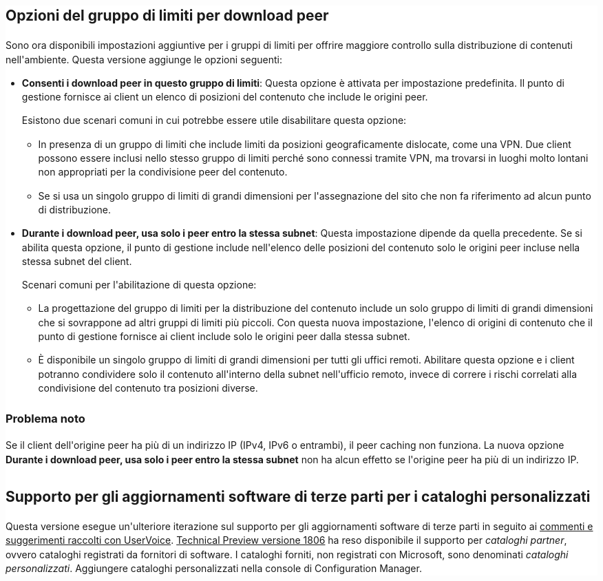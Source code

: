 ## <a name="boundary-group-options-for-peer-downloads"></a><a name="bkmk_bgoptions"></a> Opzioni del gruppo di limiti per download peer

Sono ora disponibili impostazioni aggiuntive per i gruppi di limiti per offrire maggiore controllo sulla distribuzione di contenuti nell'ambiente. Questa versione aggiunge le opzioni seguenti:  

- **Consenti i download peer in questo gruppo di limiti**: Questa opzione è attivata per impostazione predefinita. Il punto di gestione fornisce ai client un elenco di posizioni del contenuto che include le origini peer.   

    Esistono due scenari comuni in cui potrebbe essere utile disabilitare questa opzione:  

    - In presenza di un gruppo di limiti che include limiti da posizioni geograficamente dislocate, come una VPN. Due client possono essere inclusi nello stesso gruppo di limiti perché sono connessi tramite VPN, ma trovarsi in luoghi molto lontani non appropriati per la condivisione peer del contenuto.  

    - Se si usa un singolo gruppo di limiti di grandi dimensioni per l'assegnazione del sito che non fa riferimento ad alcun punto di distribuzione.  

- **Durante i download peer, usa solo i peer entro la stessa subnet**: Questa impostazione dipende da quella precedente. Se si abilita questa opzione, il punto di gestione include nell'elenco delle posizioni del contenuto solo le origini peer incluse nella stessa subnet del client.

    Scenari comuni per l'abilitazione di questa opzione:

    - La progettazione del gruppo di limiti per la distribuzione del contenuto include un solo gruppo di limiti di grandi dimensioni che si sovrappone ad altri gruppi di limiti più piccoli. Con questa nuova impostazione, l'elenco di origini di contenuto che il punto di gestione fornisce ai client include solo le origini peer dalla stessa subnet.

    - È disponibile un singolo gruppo di limiti di grandi dimensioni per tutti gli uffici remoti. Abilitare questa opzione e i client potranno condividere solo il contenuto all'interno della subnet nell'ufficio remoto, invece di correre i rischi correlati alla condivisione del contenuto tra posizioni diverse.


### <a name="known-issue"></a>Problema noto
Se il client dell'origine peer ha più di un indirizzo IP (IPv4, IPv6 o entrambi), il peer caching non funziona. La nuova opzione **Durante i download peer, usa solo i peer entro la stessa subnet** non ha alcun effetto se l'origine peer ha più di un indirizzo IP.   



## <a name="third-party-software-updates-support-for-custom-catalogs"></a><a name="bkmk_3pupdate"></a> Supporto per gli aggiornamenti software di terze parti per i cataloghi personalizzati

Questa versione esegue un'ulteriore iterazione sul supporto per gli aggiornamenti software di terze parti in seguito ai [commenti e suggerimenti raccolti con UserVoice](https://configurationmanager.uservoice.com/forums/300492-ideas/suggestions/8803711-3rd-party-patching-scup-integration-with-sccm-co). [Technical Preview versione 1806](capabilities-in-technical-preview-1806.md#bkmk-3pupdate) ha reso disponibile il supporto per *cataloghi partner*, ovvero cataloghi registrati da fornitori di software. I cataloghi forniti, non registrati con Microsoft, sono denominati *cataloghi personalizzati*. Aggiungere cataloghi personalizzati nella console di Configuration Manager.  
